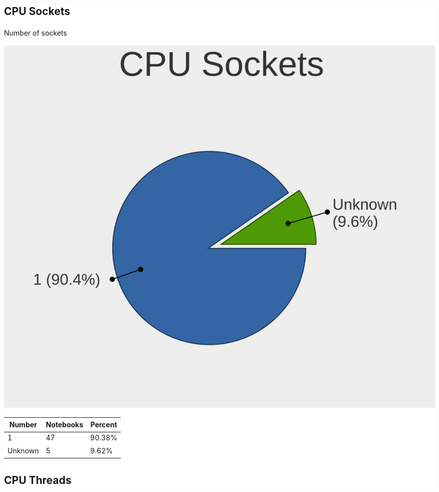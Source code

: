 CPU Sockets
-----------

Number of sockets

![CPU Sockets](./images/pie_chart_bsd/cpu_sockets.svg)


| Number  | Notebooks | Percent |
|---------|-----------|---------|
| 1       | 47        | 90.38%  |
| Unknown | 5         | 9.62%   |

CPU Threads
-----------
